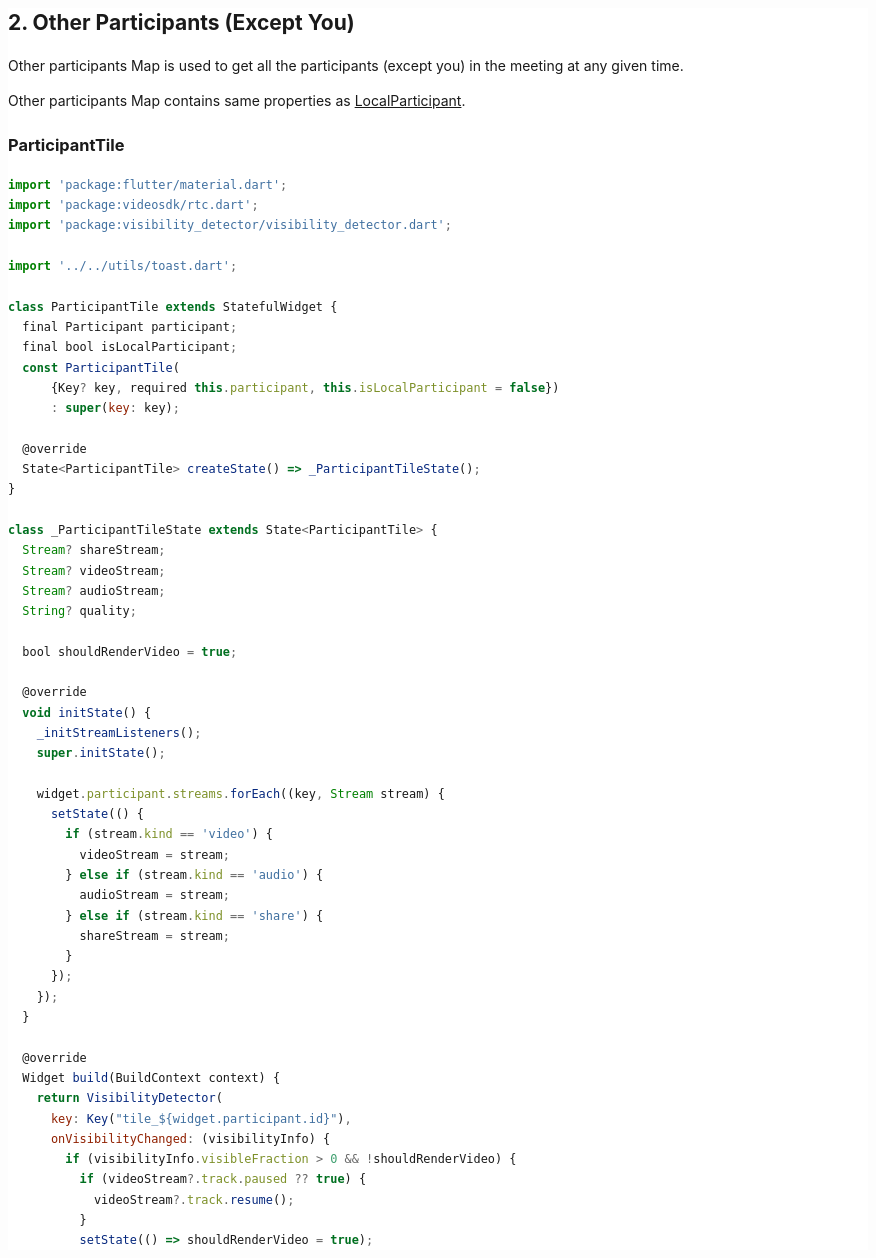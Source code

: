 ## 2. Other Participants (Except You)

Other participants Map is used to get all the participants (except you) in the meeting at any given time.

Other participants Map contains same properties as [LocalParticipant](/flutter/guide/video-and-audio-calling-api-sdk/features/manage-participants#localparticipant-object-properties).

### ParticipantTile

```js title=participant_tile.dart
import 'package:flutter/material.dart';
import 'package:videosdk/rtc.dart';
import 'package:visibility_detector/visibility_detector.dart';

import '../../utils/toast.dart';

class ParticipantTile extends StatefulWidget {
  final Participant participant;
  final bool isLocalParticipant;
  const ParticipantTile(
      {Key? key, required this.participant, this.isLocalParticipant = false})
      : super(key: key);

  @override
  State<ParticipantTile> createState() => _ParticipantTileState();
}

class _ParticipantTileState extends State<ParticipantTile> {
  Stream? shareStream;
  Stream? videoStream;
  Stream? audioStream;
  String? quality;

  bool shouldRenderVideo = true;

  @override
  void initState() {
    _initStreamListeners();
    super.initState();

    widget.participant.streams.forEach((key, Stream stream) {
      setState(() {
        if (stream.kind == 'video') {
          videoStream = stream;
        } else if (stream.kind == 'audio') {
          audioStream = stream;
        } else if (stream.kind == 'share') {
          shareStream = stream;
        }
      });
    });
  }

  @override
  Widget build(BuildContext context) {
    return VisibilityDetector(
      key: Key("tile_${widget.participant.id}"),
      onVisibilityChanged: (visibilityInfo) {
        if (visibilityInfo.visibleFraction > 0 && !shouldRenderVideo) {
          if (videoStream?.track.paused ?? true) {
            videoStream?.track.resume();
          }
          setState(() => shouldRenderVideo = true);
```